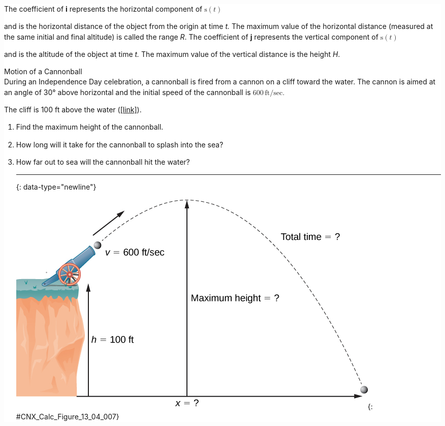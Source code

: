 The coefficient of **i** represents the horizontal component of <math xmlns="http://www.w3.org/1998/Math/MathML"><mrow><mstyle mathvariant="bold" mathsize="normal"><mtext>s</mtext></mstyle><mrow><mo>(</mo><mi>t</mi><mo>)</mo></mrow></mrow></math>

 and is the horizontal distance of the object from the origin at time *t.* The maximum value of the horizontal distance (measured at the same initial and final altitude) is called the range *R*. The coefficient of **j** represents the vertical component of <math xmlns="http://www.w3.org/1998/Math/MathML"><mrow><mstyle mathvariant="bold" mathsize="normal"><mtext>s</mtext></mstyle><mrow><mo>(</mo><mi>t</mi><mo>)</mo></mrow></mrow></math>

 and is the altitude of the object at time *t.* The maximum value of the vertical distance is the height *H*.

<div data-type="example" class="example">
<div data-type="exercise" class="exercise">
<div data-type="problem" class="problem" markdown="1">
<div data-type="title">
Motion of a Cannonball
</div>
During an Independence Day celebration, a cannonball is fired from a cannon on a cliff toward the water. The cannon is aimed at an angle of 30° above horizontal and the initial speed of the cannonball is <math xmlns="http://www.w3.org/1998/Math/MathML"><mrow><mn>600</mn><mspace width="0.2em" /><mtext>ft/sec</mtext><mtext>.</mtext></mrow></math>

 The cliff is 100 ft above the water ([[link]](#CNX_Calc_Figure_13_04_007)).

1.  Find the maximum height of the cannonball.
2.  How long will it take for the cannonball to splash into the sea?
3.  How far out to sea will the cannonball hit the water?
    * * *
    {: data-type="newline"}
    
    ![This figure has a cannon at the edge of a cliff aimed upwards. There is a cannonball coming out of the cannon. The path of the cannonball is an upside down parabola represented with a broken line. The maximum height is labeled with &#x201C;?&#x201D;. The height of the cliff is 100 feet.](../resources/CNX_Calc_Figure_13_04_007.jpg "The flight of a cannonball (ignoring air resistance) is projectile motion."){: #CNX_Calc_Figure_13_04_007}
